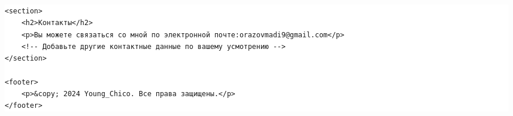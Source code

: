     <section>
        <h2>Контакты</h2>
        <p>Вы можете связаться со мной по электронной почте:orazovmadi9@gmail.com</p>
        <!-- Добавьте другие контактные данные по вашему усмотрению -->
    </section>

    <footer>
        <p>&copy; 2024 Young_Chico. Все права защищены.</p>
    </footer>
</body>
</html>



